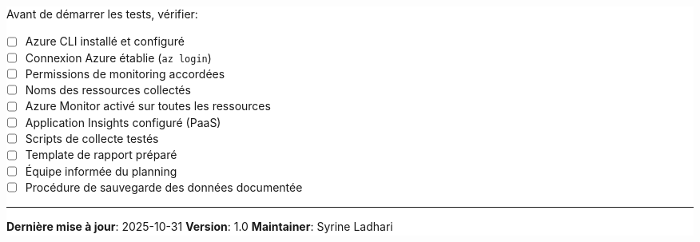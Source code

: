 Avant de démarrer les tests, vérifier:

- [ ] Azure CLI installé et configuré
- [ ] Connexion Azure établie (`az login`)
- [ ] Permissions de monitoring accordées
- [ ] Noms des ressources collectés
- [ ] Azure Monitor activé sur toutes les ressources
- [ ] Application Insights configuré (PaaS)
- [ ] Scripts de collecte testés
- [ ] Template de rapport préparé
- [ ] Équipe informée du planning
- [ ] Procédure de sauvegarde des données documentée

---

**Dernière mise à jour**: 2025-10-31
**Version**: 1.0
**Maintainer**: Syrine Ladhari
